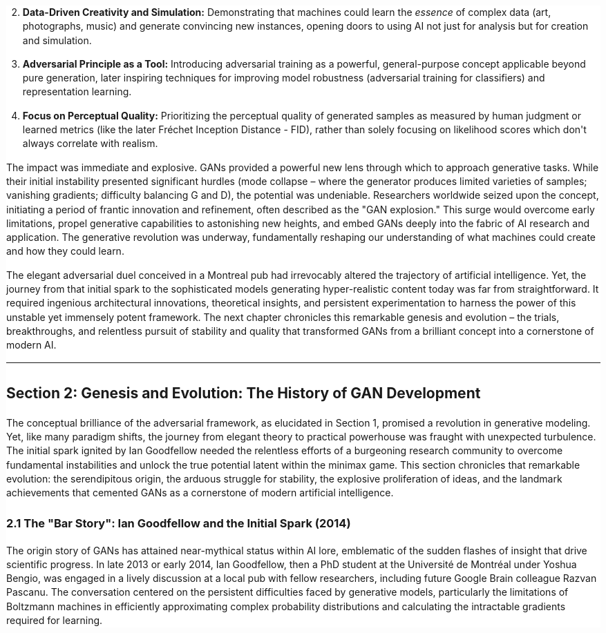 2.  **Data-Driven Creativity and Simulation:** Demonstrating that machines could learn the *essence* of complex data (art, photographs, music) and generate convincing new instances, opening doors to using AI not just for analysis but for creation and simulation.

3.  **Adversarial Principle as a Tool:** Introducing adversarial training as a powerful, general-purpose concept applicable beyond pure generation, later inspiring techniques for improving model robustness (adversarial training for classifiers) and representation learning.

4.  **Focus on Perceptual Quality:** Prioritizing the perceptual quality of generated samples as measured by human judgment or learned metrics (like the later Fréchet Inception Distance - FID), rather than solely focusing on likelihood scores which don't always correlate with realism.

The impact was immediate and explosive. GANs provided a powerful new lens through which to approach generative tasks. While their initial instability presented significant hurdles (mode collapse – where the generator produces limited varieties of samples; vanishing gradients; difficulty balancing G and D), the potential was undeniable. Researchers worldwide seized upon the concept, initiating a period of frantic innovation and refinement, often described as the "GAN explosion." This surge would overcome early limitations, propel generative capabilities to astonishing new heights, and embed GANs deeply into the fabric of AI research and application. The generative revolution was underway, fundamentally reshaping our understanding of what machines could create and how they could learn.

The elegant adversarial duel conceived in a Montreal pub had irrevocably altered the trajectory of artificial intelligence. Yet, the journey from that initial spark to the sophisticated models generating hyper-realistic content today was far from straightforward. It required ingenious architectural innovations, theoretical insights, and persistent experimentation to harness the power of this unstable yet immensely potent framework. The next chapter chronicles this remarkable genesis and evolution – the trials, breakthroughs, and relentless pursuit of stability and quality that transformed GANs from a brilliant concept into a cornerstone of modern AI.



---





## Section 2: Genesis and Evolution: The History of GAN Development

The conceptual brilliance of the adversarial framework, as elucidated in Section 1, promised a revolution in generative modeling. Yet, like many paradigm shifts, the journey from elegant theory to practical powerhouse was fraught with unexpected turbulence. The initial spark ignited by Ian Goodfellow needed the relentless efforts of a burgeoning research community to overcome fundamental instabilities and unlock the true potential latent within the minimax game. This section chronicles that remarkable evolution: the serendipitous origin, the arduous struggle for stability, the explosive proliferation of ideas, and the landmark achievements that cemented GANs as a cornerstone of modern artificial intelligence.

### 2.1 The "Bar Story": Ian Goodfellow and the Initial Spark (2014)

The origin story of GANs has attained near-mythical status within AI lore, emblematic of the sudden flashes of insight that drive scientific progress. In late 2013 or early 2014, Ian Goodfellow, then a PhD student at the Université de Montréal under Yoshua Bengio, was engaged in a lively discussion at a local pub with fellow researchers, including future Google Brain colleague Razvan Pascanu. The conversation centered on the persistent difficulties faced by generative models, particularly the limitations of Boltzmann machines in efficiently approximating complex probability distributions and calculating the intractable gradients required for learning.
